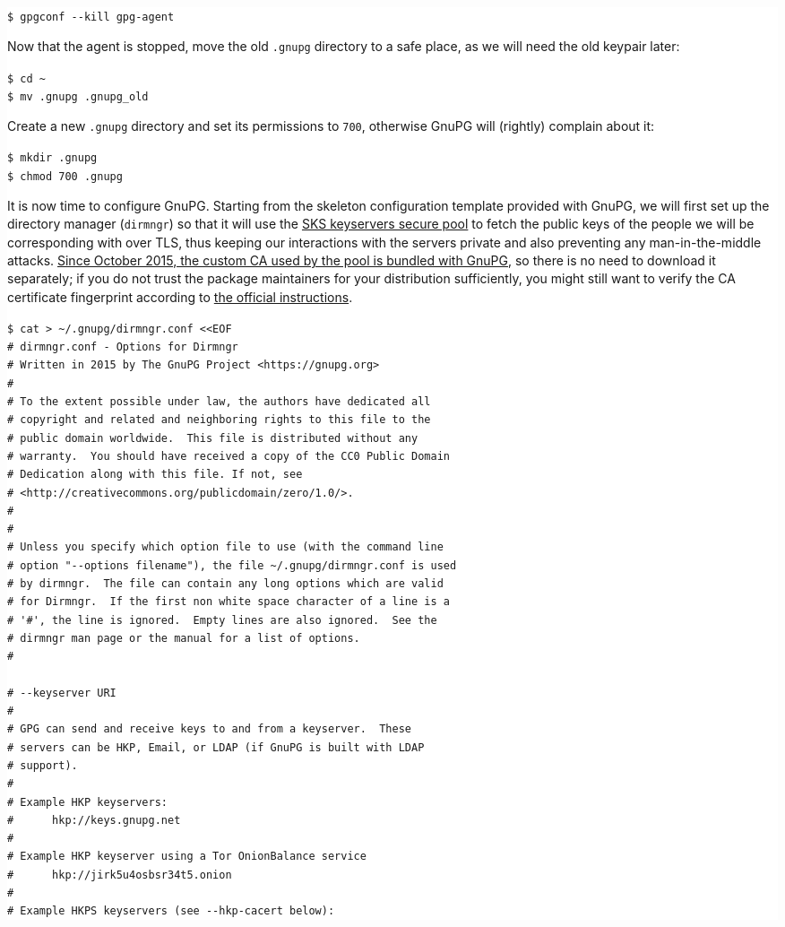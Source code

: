 ```
$ gpgconf --kill gpg-agent
```

Now that the agent is stopped, move the old `.gnupg` directory to a safe place,
as we will need the old keypair later:

```
$ cd ~
$ mv .gnupg .gnupg_old
```

Create a new `.gnupg` directory and set its permissions to `700`, otherwise
GnuPG will (rightly) complain about it:

```
$ mkdir .gnupg
$ chmod 700 .gnupg
```

It is now time to configure GnuPG. Starting from the skeleton configuration
template provided with GnuPG, we will first set up the directory manager
(`dirmngr`) so that it will use the [SKS keyservers secure pool](https://sks-keyservers.net/overview-of-pools.php)
to fetch the public keys of the people we will be corresponding with over TLS,
thus keeping our interactions with the servers private and also preventing any
man-in-the-middle attacks. [Since October 2015, the custom CA used by the pool
is bundled with GnuPG](http://git.gnupg.org/cgi-bin/gitweb.cgi?p=gnupg.git;a=commit;h=afb8696126ff0babaab23e884ff5da008281e3b7),
so there is no need to download it separately; if you do not trust the package
maintainers for your distribution sufficiently, you might still want to verify
the CA certificate fingerprint according to [the official
instructions](https://sks-keyservers.net/verify_tls.php).

```
$ cat > ~/.gnupg/dirmngr.conf <<EOF
# dirmngr.conf - Options for Dirmngr
# Written in 2015 by The GnuPG Project <https://gnupg.org>
#
# To the extent possible under law, the authors have dedicated all
# copyright and related and neighboring rights to this file to the
# public domain worldwide.  This file is distributed without any
# warranty.  You should have received a copy of the CC0 Public Domain
# Dedication along with this file. If not, see
# <http://creativecommons.org/publicdomain/zero/1.0/>.
#
#
# Unless you specify which option file to use (with the command line
# option "--options filename"), the file ~/.gnupg/dirmngr.conf is used
# by dirmngr.  The file can contain any long options which are valid
# for Dirmngr.  If the first non white space character of a line is a
# '#', the line is ignored.  Empty lines are also ignored.  See the
# dirmngr man page or the manual for a list of options.
#

# --keyserver URI
#
# GPG can send and receive keys to and from a keyserver.  These
# servers can be HKP, Email, or LDAP (if GnuPG is built with LDAP
# support).
#
# Example HKP keyservers:
#      hkp://keys.gnupg.net
#
# Example HKP keyserver using a Tor OnionBalance service
#      hkp://jirk5u4osbsr34t5.onion
#
# Example HKPS keyservers (see --hkp-cacert below):
```